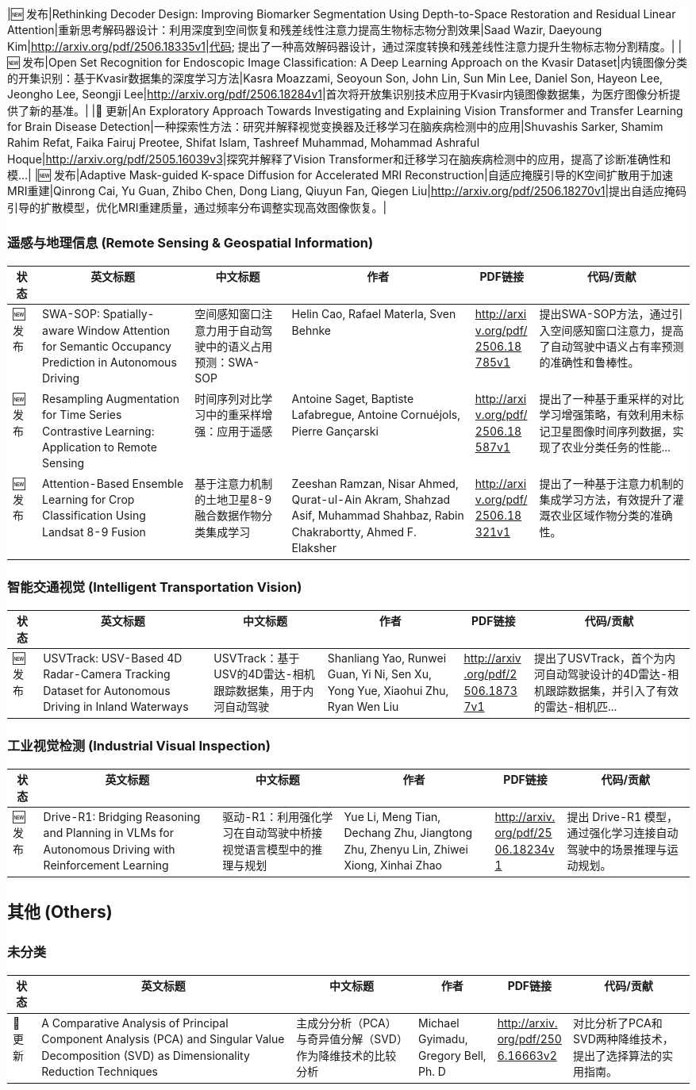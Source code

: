 |🆕 发布|Rethinking Decoder Design: Improving Biomarker Segmentation Using Depth-to-Space Restoration and Residual Linear Attention|重新思考解码器设计：利用深度到空间恢复和残差线性注意力提高生物标志物分割效果|Saad Wazir, Daeyoung Kim|<http://arxiv.org/pdf/2506.18335v1>|[代码](https://github.com/saadwazir/MCADS-Decoder); 提出了一种高效解码器设计，通过深度转换和残差线性注意力提升生物标志物分割精度。|
|🆕 发布|Open Set Recognition for Endoscopic Image Classification: A Deep Learning Approach on the Kvasir Dataset|内镜图像分类的开集识别：基于Kvasir数据集的深度学习方法|Kasra Moazzami, Seoyoun Son, John Lin, Sun Min Lee, Daniel Son, Hayeon Lee, Jeongho Lee, Seongji Lee|<http://arxiv.org/pdf/2506.18284v1>|首次将开放集识别技术应用于Kvasir内镜图像数据集，为医疗图像分析提供了新的基准。|
|📝 更新|An Exploratory Approach Towards Investigating and Explaining Vision Transformer and Transfer Learning for Brain Disease Detection|一种探索性方法：研究并解释视觉变换器及迁移学习在脑疾病检测中的应用|Shuvashis Sarker, Shamim Rahim Refat, Faika Fairuj Preotee, Shifat Islam, Tashreef Muhammad, Mohammad Ashraful Hoque|<http://arxiv.org/pdf/2505.16039v3>|探究并解释了Vision Transformer和迁移学习在脑疾病检测中的应用，提高了诊断准确性和模...|
|🆕 发布|Adaptive Mask-guided K-space Diffusion for Accelerated MRI Reconstruction|自适应掩膜引导的K空间扩散用于加速MRI重建|Qinrong Cai, Yu Guan, Zhibo Chen, Dong Liang, Qiuyun Fan, Qiegen Liu|<http://arxiv.org/pdf/2506.18270v1>|提出自适应掩码引导的扩散模型，优化MRI重建质量，通过频率分布调整实现高效图像恢复。|


### 遥感与地理信息 (Remote Sensing & Geospatial Information)

|状态|英文标题|中文标题|作者|PDF链接|代码/贡献|
|---|---|---|---|---|---|
|🆕 发布|SWA-SOP: Spatially-aware Window Attention for Semantic Occupancy Prediction in Autonomous Driving|空间感知窗口注意力用于自动驾驶中的语义占用预测：SWA-SOP|Helin Cao, Rafael Materla, Sven Behnke|<http://arxiv.org/pdf/2506.18785v1>|提出SWA-SOP方法，通过引入空间感知窗口注意力，提高了自动驾驶中语义占有率预测的准确性和鲁棒性。|
|🆕 发布|Resampling Augmentation for Time Series Contrastive Learning: Application to Remote Sensing|时间序列对比学习中的重采样增强：应用于遥感|Antoine Saget, Baptiste Lafabregue, Antoine Cornuéjols, Pierre Gançarski|<http://arxiv.org/pdf/2506.18587v1>|提出了一种基于重采样的对比学习增强策略，有效利用未标记卫星图像时间序列数据，实现了农业分类任务的性能...|
|🆕 发布|Attention-Based Ensemble Learning for Crop Classification Using Landsat 8-9 Fusion|基于注意力机制的土地卫星8-9融合数据作物分类集成学习|Zeeshan Ramzan, Nisar Ahmed, Qurat-ul-Ain Akram, Shahzad Asif, Muhammad Shahbaz, Rabin Chakrabortty, Ahmed F. Elaksher|<http://arxiv.org/pdf/2506.18321v1>|提出了一种基于注意力机制的集成学习方法，有效提升了灌溉农业区域作物分类的准确性。|


### 智能交通视觉 (Intelligent Transportation Vision)

|状态|英文标题|中文标题|作者|PDF链接|代码/贡献|
|---|---|---|---|---|---|
|🆕 发布|USVTrack: USV-Based 4D Radar-Camera Tracking Dataset for Autonomous Driving in Inland Waterways|USVTrack：基于USV的4D雷达-相机跟踪数据集，用于内河自动驾驶|Shanliang Yao, Runwei Guan, Yi Ni, Sen Xu, Yong Yue, Xiaohui Zhu, Ryan Wen Liu|<http://arxiv.org/pdf/2506.18737v1>|提出了USVTrack，首个为内河自动驾驶设计的4D雷达-相机跟踪数据集，并引入了有效的雷达-相机匹...|


### 工业视觉检测 (Industrial Visual Inspection)

|状态|英文标题|中文标题|作者|PDF链接|代码/贡献|
|---|---|---|---|---|---|
|🆕 发布|Drive-R1: Bridging Reasoning and Planning in VLMs for Autonomous Driving with Reinforcement Learning|驱动-R1：利用强化学习在自动驾驶中桥接视觉语言模型中的推理与规划|Yue Li, Meng Tian, Dechang Zhu, Jiangtong Zhu, Zhenyu Lin, Zhiwei Xiong, Xinhai Zhao|<http://arxiv.org/pdf/2506.18234v1>|提出 Drive-R1 模型，通过强化学习连接自动驾驶中的场景推理与运动规划。|


## 其他 (Others)


### 未分类

|状态|英文标题|中文标题|作者|PDF链接|代码/贡献|
|---|---|---|---|---|---|
|📝 更新|A Comparative Analysis of Principal Component Analysis (PCA) and Singular Value Decomposition (SVD) as Dimensionality Reduction Techniques|主成分分析（PCA）与奇异值分解（SVD）作为降维技术的比较分析|Michael Gyimadu, Gregory Bell, Ph. D|<http://arxiv.org/pdf/2506.16663v2>|对比分析了PCA和SVD两种降维技术，提出了选择算法的实用指南。|

